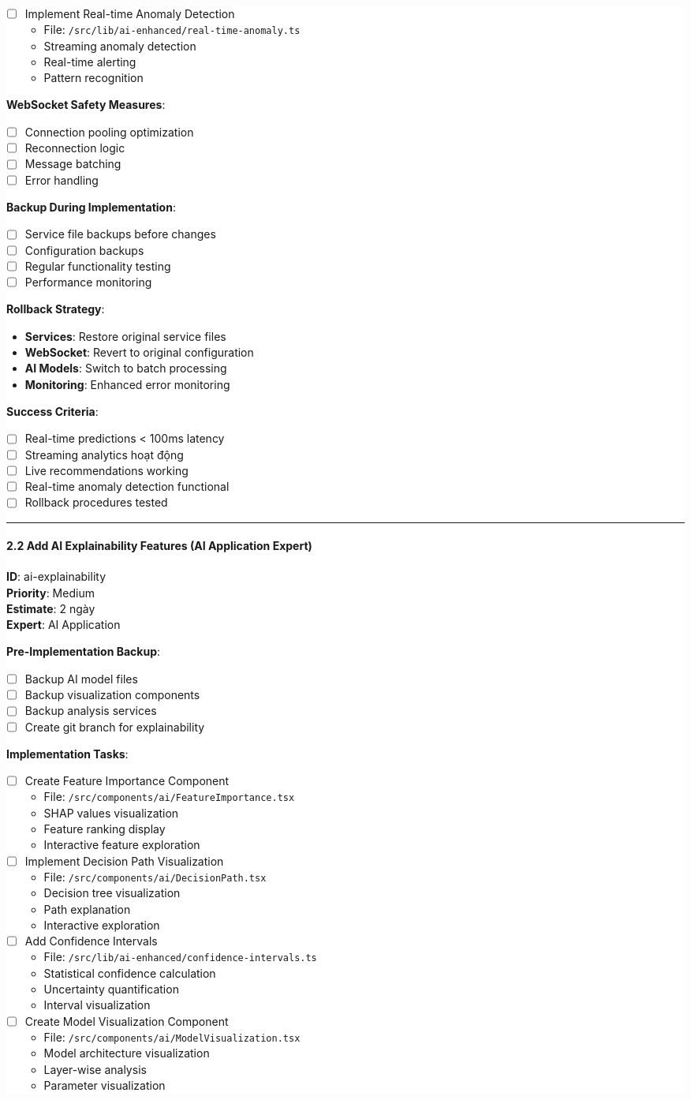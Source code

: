 - [ ] Implement Real-time Anomaly Detection
  - File: `/src/lib/ai-enhanced/real-time-anomaly.ts`
  - Streaming anomaly detection
  - Real-time alerting
  - Pattern recognition

**WebSocket Safety Measures**:
- [ ] Connection pooling optimization
- [ ] Reconnection logic
- [ ] Message batching
- [ ] Error handling

**Backup During Implementation**:
- [ ] Service file backups before changes
- [ ] Configuration backups
- [ ] Regular functionality testing
- [ ] Performance monitoring

**Rollback Strategy**:
- **Services**: Restore original service files
- **WebSocket**: Revert to original configuration
- **AI Models**: Switch to batch processing
- **Monitoring**: Enhanced error monitoring

**Success Criteria**:
- [ ] Real-time predictions < 100ms latency
- [ ] Streaming analytics hoạt động
- [ ] Live recommendations working
- [ ] Real-time anomaly detection functional
- [ ] Rollback procedures tested

---

#### 2.2 Add AI Explainability Features (AI Application Expert)
**ID**: ai-explainability  
**Priority**: Medium  
**Estimate**: 2 ngày  
**Expert**: AI Application  

**Pre-Implementation Backup**:
- [ ] Backup AI model files
- [ ] Backup visualization components
- [ ] Backup analysis services
- [ ] Create git branch for explainability

**Implementation Tasks**:
- [ ] Create Feature Importance Component
  - File: `/src/components/ai/FeatureImportance.tsx`
  - SHAP values visualization
  - Feature ranking display
  - Interactive feature exploration
- [ ] Implement Decision Path Visualization
  - File: `/src/components/ai/DecisionPath.tsx`
  - Decision tree visualization
  - Path explanation
  - Interactive exploration
- [ ] Add Confidence Intervals
  - File: `/src/lib/ai-enhanced/confidence-intervals.ts`
  - Statistical confidence calculation
  - Uncertainty quantification
  - Interval visualization
- [ ] Create Model Visualization Component
  - File: `/src/components/ai/ModelVisualization.tsx`
  - Model architecture visualization
  - Layer-wise analysis
  - Parameter visualization